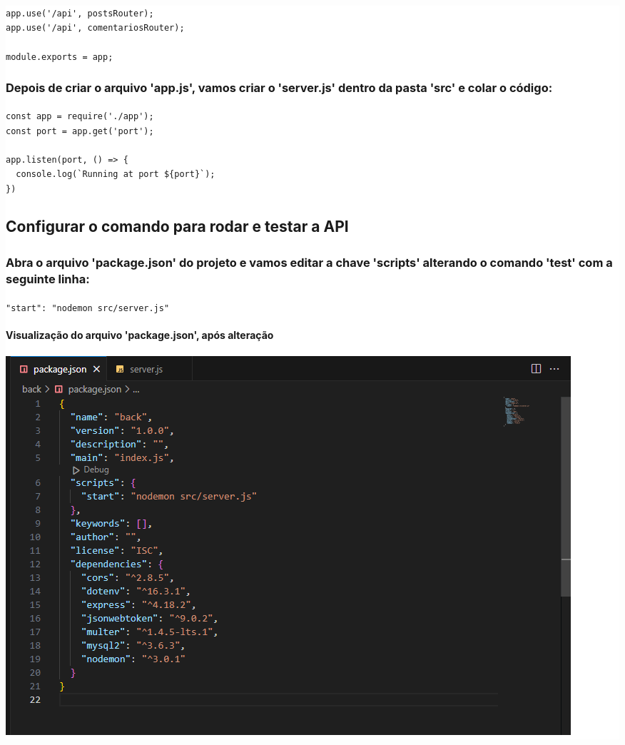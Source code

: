 ```
app.use('/api', postsRouter);
app.use('/api', comentariosRouter);

module.exports = app;
```

### Depois de criar o arquivo 'app.js', vamos criar o 'server.js' dentro da pasta 'src' e colar o código:
```
const app = require('./app');
const port = app.get('port');

app.listen(port, () => {
  console.log(`Running at port ${port}`);
})
```

## Configurar o comando para rodar e testar a API

### Abra o arquivo 'package.json' do projeto e vamos editar a chave 'scripts' alterando o comando 'test' com a seguinte linha:
```
"start": "nodemon src/server.js"
```

#### Visualização do arquivo 'package.json', após alteração

<img src="./assets/comando_start.png">
